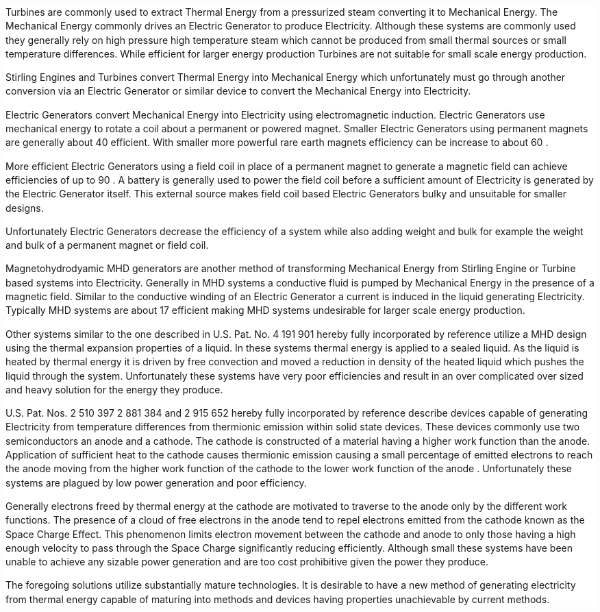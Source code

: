 Turbines are commonly used to extract Thermal Energy from a pressurized steam converting it to Mechanical Energy. The Mechanical Energy commonly drives an Electric Generator to produce Electricity. Although these systems are commonly used they generally rely on high pressure high temperature steam which cannot be produced from small thermal sources or small temperature differences. While efficient for larger energy production Turbines are not suitable for small scale energy production.

Stirling Engines and Turbines convert Thermal Energy into Mechanical Energy which unfortunately must go through another conversion via an Electric Generator or similar device to convert the Mechanical Energy into Electricity.

Electric Generators convert Mechanical Energy into Electricity using electromagnetic induction. Electric Generators use mechanical energy to rotate a coil about a permanent or powered magnet. Smaller Electric Generators using permanent magnets are generally about 40 efficient. With smaller more powerful rare earth magnets efficiency can be increase to about 60 .

More efficient Electric Generators using a field coil in place of a permanent magnet to generate a magnetic field can achieve efficiencies of up to 90 . A battery is generally used to power the field coil before a sufficient amount of Electricity is generated by the Electric Generator itself. This external source makes field coil based Electric Generators bulky and unsuitable for smaller designs.

Unfortunately Electric Generators decrease the efficiency of a system while also adding weight and bulk for example the weight and bulk of a permanent magnet or field coil.

Magnetohydrodyamic MHD generators are another method of transforming Mechanical Energy from Stirling Engine or Turbine based systems into Electricity. Generally in MHD systems a conductive fluid is pumped by Mechanical Energy in the presence of a magnetic field. Similar to the conductive winding of an Electric Generator a current is induced in the liquid generating Electricity. Typically MHD systems are about 17 efficient making MHD systems undesirable for larger scale energy production.

Other systems similar to the one described in U.S. Pat. No. 4 191 901 hereby fully incorporated by reference utilize a MHD design using the thermal expansion properties of a liquid. In these systems thermal energy is applied to a sealed liquid. As the liquid is heated by thermal energy it is driven by free convection and moved a reduction in density of the heated liquid which pushes the liquid through the system. Unfortunately these systems have very poor efficiencies and result in an over complicated over sized and heavy solution for the energy they produce.

U.S. Pat. Nos. 2 510 397 2 881 384 and 2 915 652 hereby fully incorporated by reference describe devices capable of generating Electricity from temperature differences from thermionic emission within solid state devices. These devices commonly use two semiconductors an anode and a cathode. The cathode is constructed of a material having a higher work function than the anode. Application of sufficient heat to the cathode causes thermionic emission causing a small percentage of emitted electrons to reach the anode moving from the higher work function of the cathode to the lower work function of the anode . Unfortunately these systems are plagued by low power generation and poor efficiency.

Generally electrons freed by thermal energy at the cathode are motivated to traverse to the anode only by the different work functions. The presence of a cloud of free electrons in the anode tend to repel electrons emitted from the cathode known as the Space Charge Effect. This phenomenon limits electron movement between the cathode and anode to only those having a high enough velocity to pass through the Space Charge significantly reducing efficiently. Although small these systems have been unable to achieve any sizable power generation and are too cost prohibitive given the power they produce.

The foregoing solutions utilize substantially mature technologies. It is desirable to have a new method of generating electricity from thermal energy capable of maturing into methods and devices having properties unachievable by current methods.
